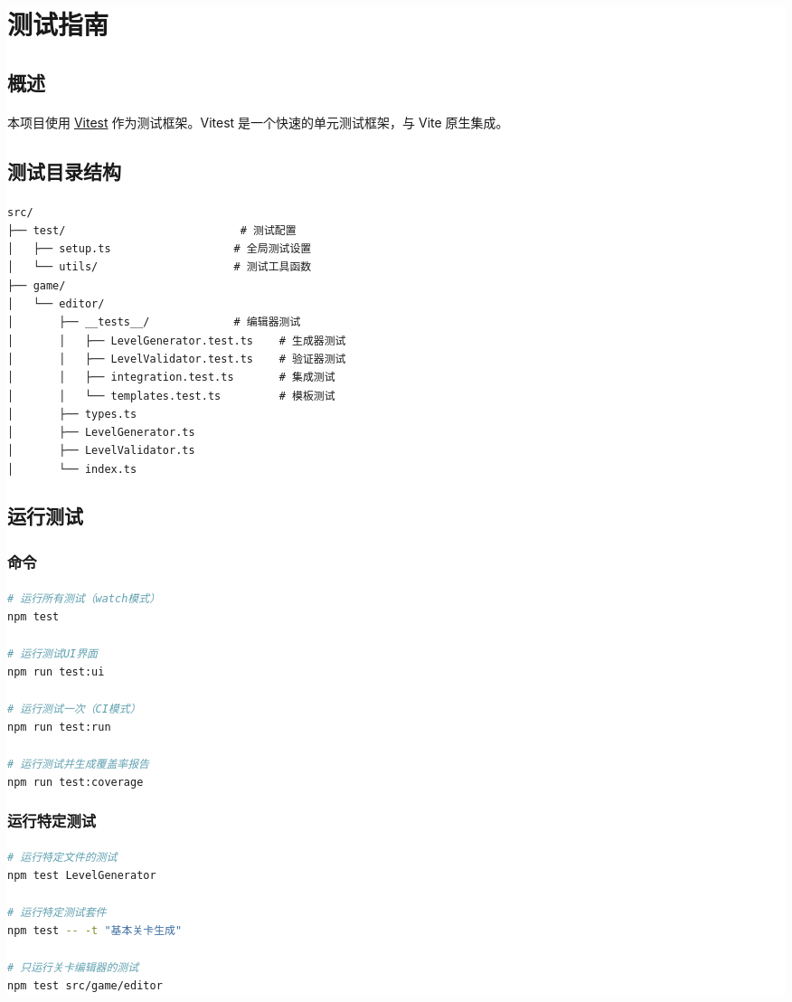 # 测试指南

## 概述

本项目使用 [Vitest](https://vitest.dev/) 作为测试框架。Vitest 是一个快速的单元测试框架，与 Vite 原生集成。

## 测试目录结构

```
src/
├── test/                           # 测试配置
│   ├── setup.ts                   # 全局测试设置
│   └── utils/                     # 测试工具函数
├── game/
│   └── editor/
│       ├── __tests__/             # 编辑器测试
│       │   ├── LevelGenerator.test.ts    # 生成器测试
│       │   ├── LevelValidator.test.ts    # 验证器测试
│       │   ├── integration.test.ts       # 集成测试
│       │   └── templates.test.ts         # 模板测试
│       ├── types.ts
│       ├── LevelGenerator.ts
│       ├── LevelValidator.ts
│       └── index.ts
```

## 运行测试

### 命令

```bash
# 运行所有测试（watch模式）
npm test

# 运行测试UI界面
npm run test:ui

# 运行测试一次（CI模式）
npm run test:run

# 运行测试并生成覆盖率报告
npm run test:coverage
```

### 运行特定测试

```bash
# 运行特定文件的测试
npm test LevelGenerator

# 运行特定测试套件
npm test -- -t "基本关卡生成"

# 只运行关卡编辑器的测试
npm test src/game/editor
```
